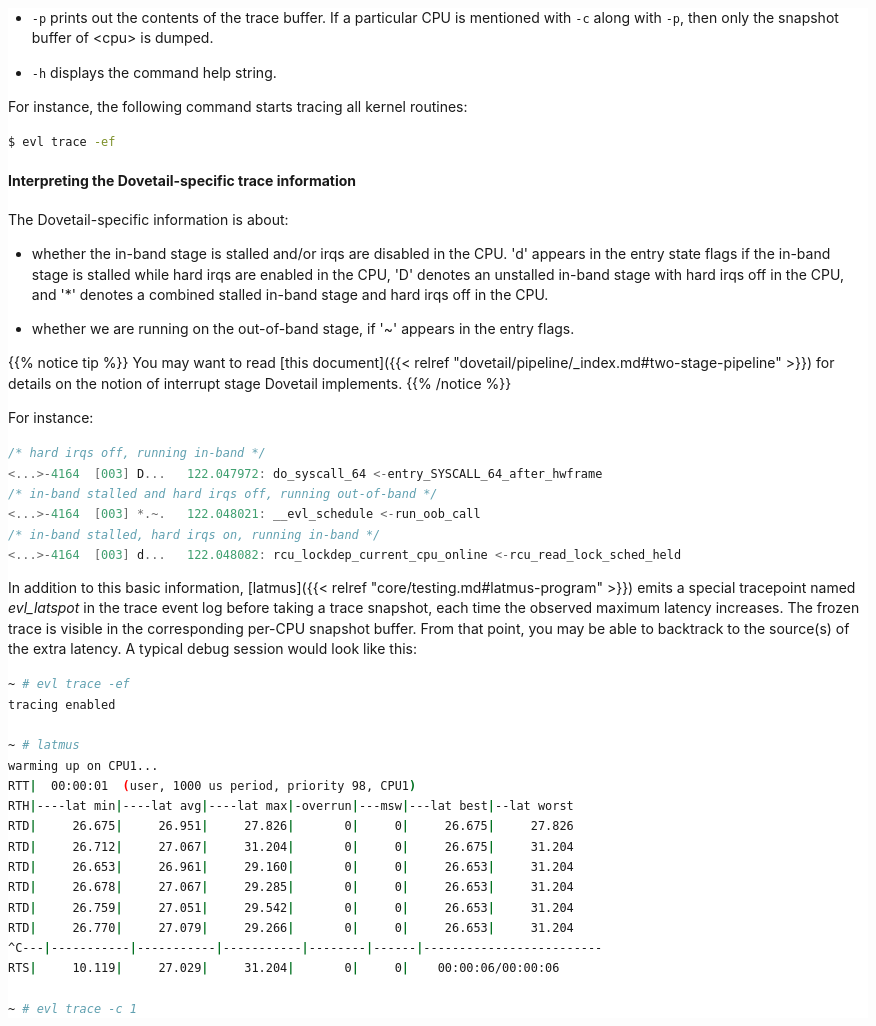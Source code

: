 - `-p` prints out the contents of the trace buffer. If a particular
  CPU is mentioned with `-c` along with `-p`, then only the snapshot
  buffer of \<cpu\> is dumped.

- `-h` displays the command help string.

For instance, the following command starts tracing all kernel
routines:

```sh
$ evl trace -ef
```

#### Interpreting the Dovetail-specific trace information

The Dovetail-specific information is about:

- whether the in-band stage is stalled and/or irqs are disabled in the
  CPU. 'd' appears in the entry state flags if the in-band stage is
  stalled while hard irqs are enabled in the CPU, 'D' denotes an
  unstalled in-band stage with hard irqs off in the CPU, and '*'
  denotes a combined stalled in-band stage and hard irqs off in the
  CPU.

- whether we are running on the out-of-band stage, if '~' appears in
  the entry flags.

{{% notice tip %}}
You may want to read [this document]({{< relref
"dovetail/pipeline/_index.md#two-stage-pipeline" >}}) for details on
the notion of interrupt stage Dovetail implements.
{{% /notice %}}

For instance:

```c
/* hard irqs off, running in-band */
<...>-4164  [003] D...   122.047972: do_syscall_64 <-entry_SYSCALL_64_after_hwframe
/* in-band stalled and hard irqs off, running out-of-band */
<...>-4164  [003] *.~.   122.048021: __evl_schedule <-run_oob_call
/* in-band stalled, hard irqs on, running in-band */
<...>-4164  [003] d...   122.048082: rcu_lockdep_current_cpu_online <-rcu_read_lock_sched_held
```

In addition to this basic information, [latmus]({{< relref
"core/testing.md#latmus-program" >}}) emits a special tracepoint named
_evl\_latspot_ in the trace event log before taking a trace snapshot,
each time the observed maximum latency increases. The frozen trace is
visible in the corresponding per-CPU snapshot buffer. From that point,
you may be able to backtrack to the source(s) of the extra latency. A
typical debug session would look like this:

```sh
~ # evl trace -ef
tracing enabled

~ # latmus
warming up on CPU1...
RTT|  00:00:01  (user, 1000 us period, priority 98, CPU1)
RTH|----lat min|----lat avg|----lat max|-overrun|---msw|---lat best|--lat worst
RTD|     26.675|     26.951|     27.826|       0|     0|     26.675|     27.826
RTD|     26.712|     27.067|     31.204|       0|     0|     26.675|     31.204
RTD|     26.653|     26.961|     29.160|       0|     0|     26.653|     31.204
RTD|     26.678|     27.067|     29.285|       0|     0|     26.653|     31.204
RTD|     26.759|     27.051|     29.542|       0|     0|     26.653|     31.204
RTD|     26.770|     27.079|     29.266|       0|     0|     26.653|     31.204
^C---|-----------|-----------|-----------|--------|------|-------------------------
RTS|     10.119|     27.029|     31.204|       0|     0|    00:00:06/00:00:06

~ # evl trace -c 1
```